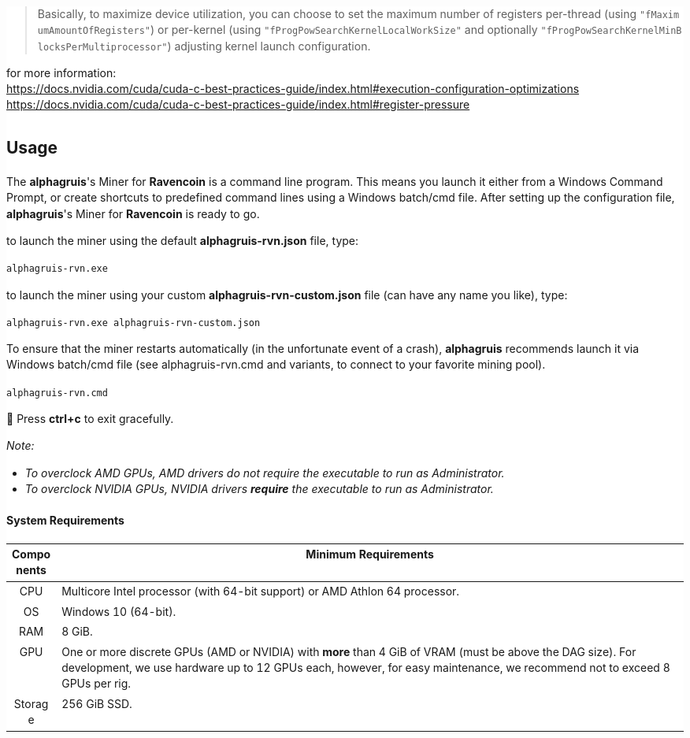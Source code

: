> Basically, to maximize device utilization, you can choose to set the maximum number of registers per-thread (using `"fMaximumAmountOfRegisters"`) or per-kernel (using `"fProgPowSearchKernelLocalWorkSize"` and optionally `"fProgPowSearchKernelMinBlocksPerMultiprocessor"`) adjusting kernel launch configuration.

for more information:<br/>
https://docs.nvidia.com/cuda/cuda-c-best-practices-guide/index.html#execution-configuration-optimizations<br/>
https://docs.nvidia.com/cuda/cuda-c-best-practices-guide/index.html#register-pressure

## Usage
  
The **alphagruis**'s Miner for **Ravencoin** is a command line program. This means you launch it either from a Windows Command Prompt, or create shortcuts to predefined command lines using a Windows batch/cmd file. After setting up the configuration file, **alphagruis**'s Miner for **Ravencoin** is ready to go. 

to launch the miner using the default **alphagruis-rvn.json** file, type:

```batch
alphagruis-rvn.exe
```

to launch the miner using your custom **alphagruis-rvn-custom.json** file (can have any name you like), type:

```batch
alphagruis-rvn.exe alphagruis-rvn-custom.json
```

To ensure that the miner restarts automatically (in the unfortunate event of a crash), **alphagruis** recommends launch it via Windows batch/cmd file (see alphagruis-rvn.cmd and variants, to connect to your favorite mining pool).

```batch
alphagruis-rvn.cmd
```

:small_red_triangle: Press **ctrl+c** to exit gracefully.

*Note:*
- *To overclock AMD GPUs, AMD drivers do not require the executable to run as Administrator.*
- *To overclock NVIDIA GPUs, NVIDIA drivers **require** the executable to run as Administrator.*

#### System Requirements

|Components|Minimum Requirements|
|:--------:|--------------------|
|CPU|Multicore Intel processor (with 64-bit support) or AMD Athlon 64 processor.|
|OS|Windows 10 (64-bit).|
|RAM|8 GiB.|
|GPU|One or more discrete GPUs (AMD or NVIDIA) with **more** than 4 GiB of VRAM (must be above the DAG size). For development, we use hardware up to 12 GPUs each, however, for easy maintenance, we recommend not to exceed 8 GPUs per rig.|
|Storage|256 GiB SSD.|
